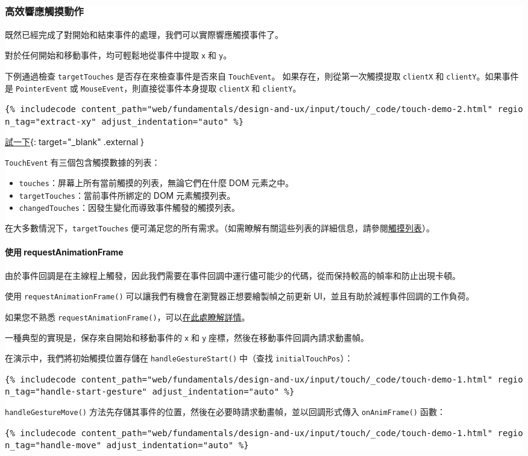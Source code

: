 
<div class="clearfix"></div>

### 高效響應觸摸動作

既然已經完成了對開始和結束事件的處理，我們可以實際響應觸摸事件了。


對於任何開始和移動事件，均可輕鬆地從事件中提取 `x` 和 `y`。


下例通過檢查 `targetTouches` 是否存在來檢查事件是否來自 `TouchEvent`。
如果存在，則從第一次觸摸提取 `clientX` 和 `clientY`。如果事件是 `PointerEvent` 或 `MouseEvent`，則直接從事件本身提取 `clientX` 和 `clientY`。




<pre class="prettyprint">
{% includecode content_path="web/fundamentals/design-and-ux/input/touch/_code/touch-demo-2.html" region_tag="extract-xy" adjust_indentation="auto" %}
</pre>

[試一下](https://googlesamples.github.io/web-fundamentals/fundamentals/design-and-ux/input/touch/touch-demo-2.html){: target="_blank" .external }

`TouchEvent` 有三個包含觸摸數據的列表：

* `touches`：屏幕上所有當前觸摸的列表，無論它們在什麼 DOM 元素之中。
* `targetTouches`：當前事件所綁定的 DOM 元素觸摸列表。
* `changedTouches`：因發生變化而導致事件觸發的觸摸列表。


在大多數情況下，`targetTouches` 便可滿足您的所有需求。（如需瞭解有關這些列表的詳細信息，請參閱[觸摸列表](#touch-lists)）。


#### 使用 requestAnimationFrame

由於事件回調是在主線程上觸發，因此我們需要在事件回調中運行儘可能少的代碼，從而保持較高的幀率和防止出現卡頓。



使用 `requestAnimationFrame()` 可以讓我們有機會在瀏覽器正想要繪製幀之前更新 UI，並且有助於減輕事件回調的工作負荷。



如果您不熟悉 `requestAnimationFrame()`，可以[在此處瞭解詳情](/web/fundamentals/performance/rendering/optimize-javascript-execution#use-requestanimationframe-for-visual-changes)。


一種典型的實現是，保存來自開始和移動事件的 `x` 和 `y` 座標，然後在移動事件回調內請求動畫幀。



在演示中，我們將初始觸摸位置存儲在 `handleGestureStart()` 中（查找 `initialTouchPos`）：

<pre class="prettyprint">
{% includecode content_path="web/fundamentals/design-and-ux/input/touch/_code/touch-demo-1.html" region_tag="handle-start-gesture" adjust_indentation="auto" %}
</pre>

`handleGestureMove()` 方法先存儲其事件的位置，然後在必要時請求動畫幀，並以回調形式傳入 `onAnimFrame()` 函數：



<pre class="prettyprint">
{% includecode content_path="web/fundamentals/design-and-ux/input/touch/_code/touch-demo-1.html" region_tag="handle-move" adjust_indentation="auto" %}
</pre>
